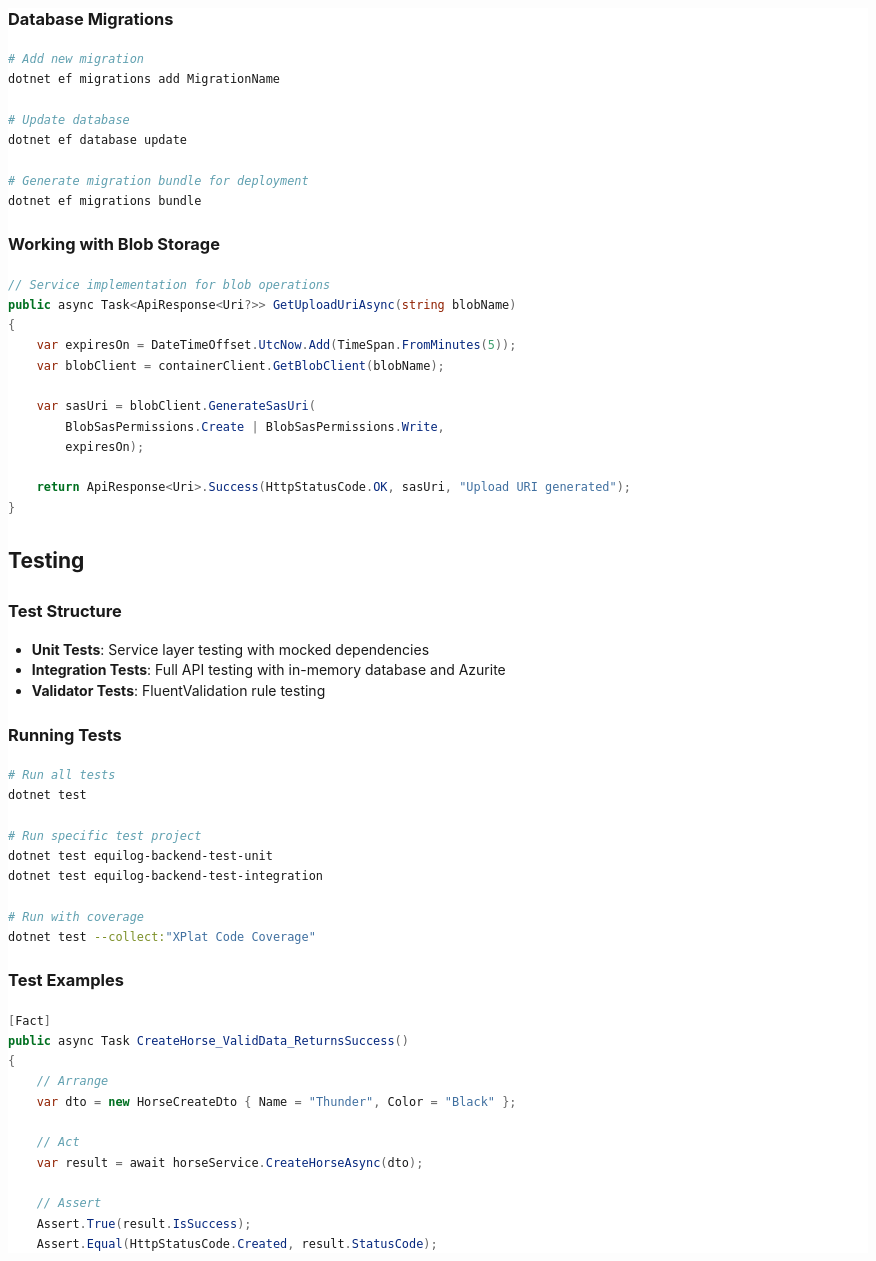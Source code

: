 ### Database Migrations
```bash
# Add new migration
dotnet ef migrations add MigrationName

# Update database
dotnet ef database update

# Generate migration bundle for deployment
dotnet ef migrations bundle
```

### Working with Blob Storage

```csharp
// Service implementation for blob operations
public async Task<ApiResponse<Uri?>> GetUploadUriAsync(string blobName)
{
    var expiresOn = DateTimeOffset.UtcNow.Add(TimeSpan.FromMinutes(5));
    var blobClient = containerClient.GetBlobClient(blobName);
    
    var sasUri = blobClient.GenerateSasUri(
        BlobSasPermissions.Create | BlobSasPermissions.Write,
        expiresOn);
        
    return ApiResponse<Uri>.Success(HttpStatusCode.OK, sasUri, "Upload URI generated");
}
```

## Testing

### Test Structure
- **Unit Tests**: Service layer testing with mocked dependencies
- **Integration Tests**: Full API testing with in-memory database and Azurite
- **Validator Tests**: FluentValidation rule testing

### Running Tests
```bash
# Run all tests
dotnet test

# Run specific test project
dotnet test equilog-backend-test-unit
dotnet test equilog-backend-test-integration

# Run with coverage
dotnet test --collect:"XPlat Code Coverage"
```

### Test Examples
```csharp
[Fact]
public async Task CreateHorse_ValidData_ReturnsSuccess()
{
    // Arrange
    var dto = new HorseCreateDto { Name = "Thunder", Color = "Black" };
    
    // Act
    var result = await horseService.CreateHorseAsync(dto);
    
    // Assert
    Assert.True(result.IsSuccess);
    Assert.Equal(HttpStatusCode.Created, result.StatusCode);
```